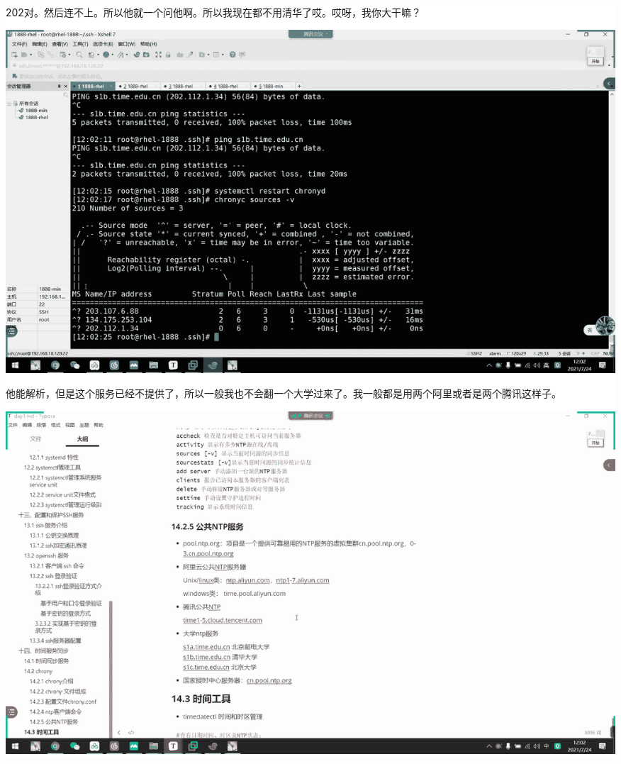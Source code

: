 202对。然后连不上。所以他就一个问他啊。所以我现在都不用清华了哎。哎呀，我你大干嘛？

![](img/cb992f5bb674cca3cf8b11eb6068fe43_49.png)

他能解析，但是这个服务已经不提供了，所以一般我也不会翻一个大学过来了。我一般都是用两个阿里或者是两个腾讯这样子。



![](img/cb992f5bb674cca3cf8b11eb6068fe43_51.png)
